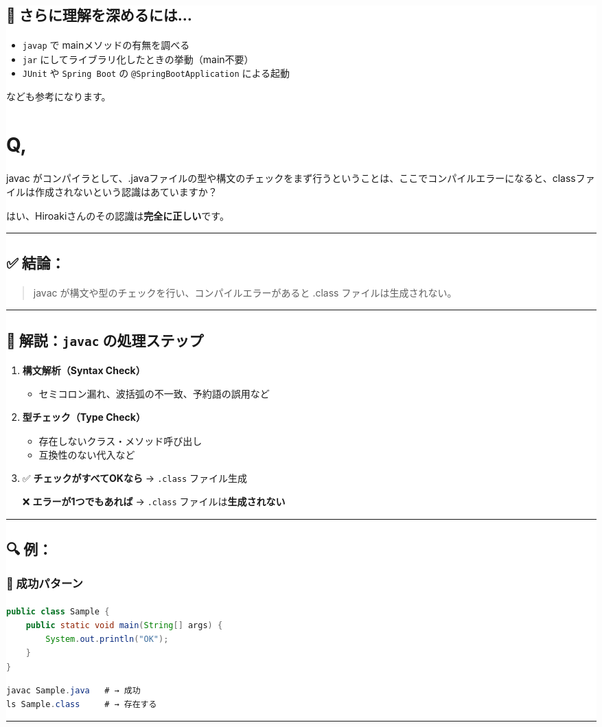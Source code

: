 
## 🌱 さらに理解を深めるには…

- `javap` で mainメソッドの有無を調べる
- `jar` にしてライブラリ化したときの挙動（main不要）
- `JUnit` や `Spring Boot` の `@SpringBootApplication` による起動

なども参考になります。

# Q,

javac がコンパイラとして、.javaファイルの型や構文のチェックをまず行うということは、ここでコンパイルエラーになると、classファイルは作成されないという認識はあていますか？

はい、Hiroakiさんのその認識は**完全に正しい**です。

---

## ✅ 結論：

> javac が構文や型のチェックを行い、コンパイルエラーがあると .class ファイルは生成されない。
> 

---

## 🔷 解説：`javac` の処理ステップ

1. **構文解析（Syntax Check）**
    - セミコロン漏れ、波括弧の不一致、予約語の誤用など
2. **型チェック（Type Check）**
    - 存在しないクラス・メソッド呼び出し
    - 互換性のない代入など
3. ✅ **チェックがすべてOKなら** → `.class` ファイル生成
    
    ❌ **エラーが1つでもあれば** → `.class` ファイルは**生成されない**
    

---

## 🔍 例：

### 🔸 成功パターン

```java
public class Sample {
    public static void main(String[] args) {
        System.out.println("OK");
    }
}
```

```java
javac Sample.java   # → 成功
ls Sample.class     # → 存在する
```

---